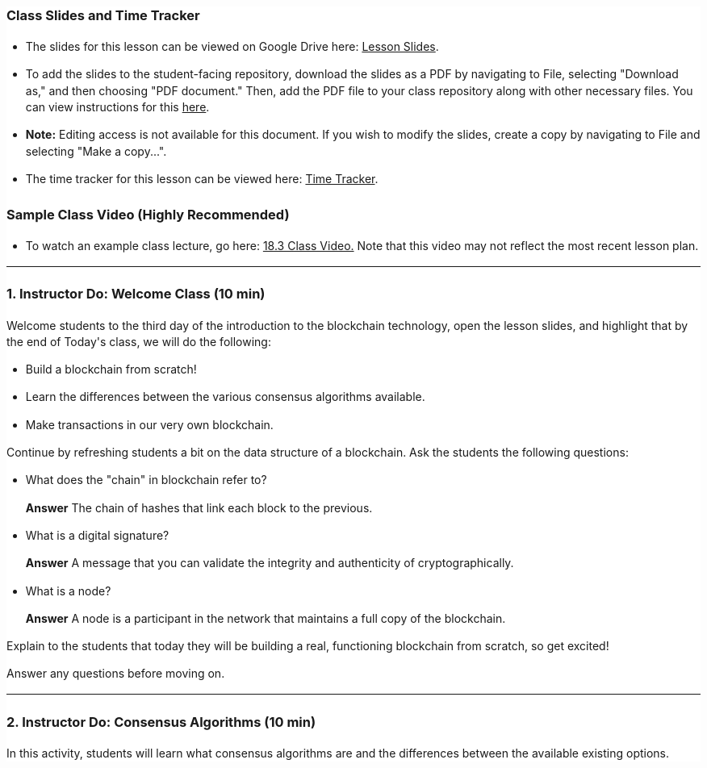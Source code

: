 ### Class Slides and Time Tracker

* The slides for this lesson can be viewed on Google Drive here: [Lesson Slides](https://docs.google.com/presentation/d/1E5gDn4M6ivj1i0ZoUmjhcRUIam97v-scO0xQgu1B_CQ/edit?usp=sharing).

* To add the slides to the student-facing repository, download the slides as a PDF by navigating to File, selecting "Download as," and then choosing "PDF document." Then, add the PDF file to your class repository along with other necessary files. You can view instructions for this [here](https://docs.google.com/document/d/1XM90c4s9XjwZHjdUlwEMcv2iXcO_yRGx5p2iLZ3BGNI/edit?usp=sharing).

* **Note:** Editing access is not available for this document. If you wish to modify the slides, create a copy by navigating to File and selecting "Make a copy...".

* The time tracker for this lesson can be viewed here: [Time Tracker](TimeTracker.xlsx).

### Sample Class Video (Highly Recommended)

* To watch an example class lecture, go here: [18.3 Class Video.](https://codingbootcamp.hosted.panopto.com/Panopto/Pages/Viewer.aspx?id=69e9f9c6-f369-44a7-b574-ab190134eb81) Note that this video may not reflect the most recent lesson plan.

---

### 1. Instructor Do: Welcome Class (10 min)

Welcome students to the third day of the introduction to the blockchain technology, open the lesson slides, and highlight that by the end of Today's class, we will do the following:

* Build a blockchain from scratch!

* Learn the differences between the various consensus algorithms available.

* Make transactions in our very own blockchain.

Continue by refreshing students a bit on the data structure of a blockchain. Ask the students the following questions:

* What does the "chain" in blockchain refer to?

  **Answer** The chain of hashes that link each block to the previous.

* What is a digital signature?

  **Answer** A message that you can validate the integrity and authenticity of cryptographically.

* What is a node?

  **Answer** A node is a participant in the network that maintains a full copy of the blockchain.

Explain to the students that today they will be building a real, functioning blockchain from scratch, so get excited!

Answer any questions before moving on.

---

### 2. Instructor Do: Consensus Algorithms (10 min)

In this activity, students will learn what consensus algorithms are and the differences between the available existing options.
